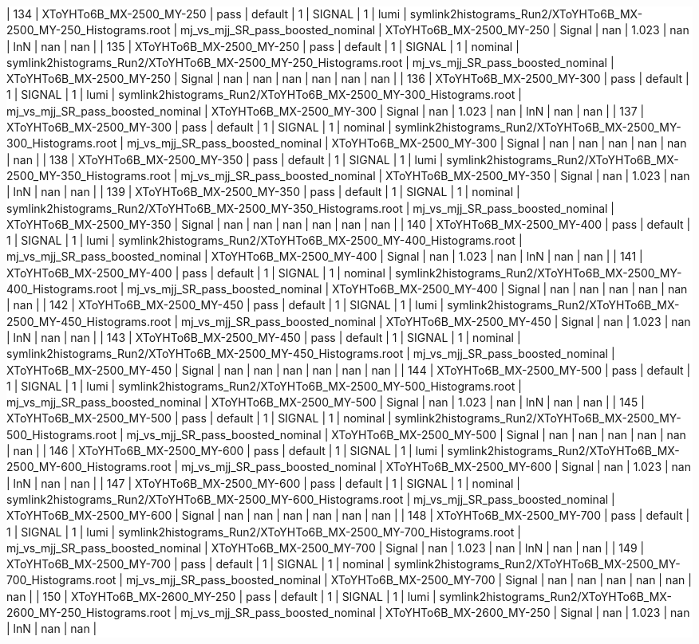 | 134 | XToYHTo6B_MX-2500_MY-250 | pass     | default   |       1 | SIGNAL         |       1 | lumi        | symlink2histograms_Run2/XToYHTo6B_MX-2500_MY-250_Histograms.root | mj_vs_mjj_SR_pass_boosted_nominal | XToYHTo6B_MX-2500_MY-250 | Signal   |           nan | 1.023       |      nan | lnN         |         nan |               nan |
| 135 | XToYHTo6B_MX-2500_MY-250 | pass     | default   |       1 | SIGNAL         |       1 | nominal     | symlink2histograms_Run2/XToYHTo6B_MX-2500_MY-250_Histograms.root | mj_vs_mjj_SR_pass_boosted_nominal | XToYHTo6B_MX-2500_MY-250 | Signal   |           nan | nan         |      nan | nan         |         nan |               nan |
| 136 | XToYHTo6B_MX-2500_MY-300 | pass     | default   |       1 | SIGNAL         |       1 | lumi        | symlink2histograms_Run2/XToYHTo6B_MX-2500_MY-300_Histograms.root | mj_vs_mjj_SR_pass_boosted_nominal | XToYHTo6B_MX-2500_MY-300 | Signal   |           nan | 1.023       |      nan | lnN         |         nan |               nan |
| 137 | XToYHTo6B_MX-2500_MY-300 | pass     | default   |       1 | SIGNAL         |       1 | nominal     | symlink2histograms_Run2/XToYHTo6B_MX-2500_MY-300_Histograms.root | mj_vs_mjj_SR_pass_boosted_nominal | XToYHTo6B_MX-2500_MY-300 | Signal   |           nan | nan         |      nan | nan         |         nan |               nan |
| 138 | XToYHTo6B_MX-2500_MY-350 | pass     | default   |       1 | SIGNAL         |       1 | lumi        | symlink2histograms_Run2/XToYHTo6B_MX-2500_MY-350_Histograms.root | mj_vs_mjj_SR_pass_boosted_nominal | XToYHTo6B_MX-2500_MY-350 | Signal   |           nan | 1.023       |      nan | lnN         |         nan |               nan |
| 139 | XToYHTo6B_MX-2500_MY-350 | pass     | default   |       1 | SIGNAL         |       1 | nominal     | symlink2histograms_Run2/XToYHTo6B_MX-2500_MY-350_Histograms.root | mj_vs_mjj_SR_pass_boosted_nominal | XToYHTo6B_MX-2500_MY-350 | Signal   |           nan | nan         |      nan | nan         |         nan |               nan |
| 140 | XToYHTo6B_MX-2500_MY-400 | pass     | default   |       1 | SIGNAL         |       1 | lumi        | symlink2histograms_Run2/XToYHTo6B_MX-2500_MY-400_Histograms.root | mj_vs_mjj_SR_pass_boosted_nominal | XToYHTo6B_MX-2500_MY-400 | Signal   |           nan | 1.023       |      nan | lnN         |         nan |               nan |
| 141 | XToYHTo6B_MX-2500_MY-400 | pass     | default   |       1 | SIGNAL         |       1 | nominal     | symlink2histograms_Run2/XToYHTo6B_MX-2500_MY-400_Histograms.root | mj_vs_mjj_SR_pass_boosted_nominal | XToYHTo6B_MX-2500_MY-400 | Signal   |           nan | nan         |      nan | nan         |         nan |               nan |
| 142 | XToYHTo6B_MX-2500_MY-450 | pass     | default   |       1 | SIGNAL         |       1 | lumi        | symlink2histograms_Run2/XToYHTo6B_MX-2500_MY-450_Histograms.root | mj_vs_mjj_SR_pass_boosted_nominal | XToYHTo6B_MX-2500_MY-450 | Signal   |           nan | 1.023       |      nan | lnN         |         nan |               nan |
| 143 | XToYHTo6B_MX-2500_MY-450 | pass     | default   |       1 | SIGNAL         |       1 | nominal     | symlink2histograms_Run2/XToYHTo6B_MX-2500_MY-450_Histograms.root | mj_vs_mjj_SR_pass_boosted_nominal | XToYHTo6B_MX-2500_MY-450 | Signal   |           nan | nan         |      nan | nan         |         nan |               nan |
| 144 | XToYHTo6B_MX-2500_MY-500 | pass     | default   |       1 | SIGNAL         |       1 | lumi        | symlink2histograms_Run2/XToYHTo6B_MX-2500_MY-500_Histograms.root | mj_vs_mjj_SR_pass_boosted_nominal | XToYHTo6B_MX-2500_MY-500 | Signal   |           nan | 1.023       |      nan | lnN         |         nan |               nan |
| 145 | XToYHTo6B_MX-2500_MY-500 | pass     | default   |       1 | SIGNAL         |       1 | nominal     | symlink2histograms_Run2/XToYHTo6B_MX-2500_MY-500_Histograms.root | mj_vs_mjj_SR_pass_boosted_nominal | XToYHTo6B_MX-2500_MY-500 | Signal   |           nan | nan         |      nan | nan         |         nan |               nan |
| 146 | XToYHTo6B_MX-2500_MY-600 | pass     | default   |       1 | SIGNAL         |       1 | lumi        | symlink2histograms_Run2/XToYHTo6B_MX-2500_MY-600_Histograms.root | mj_vs_mjj_SR_pass_boosted_nominal | XToYHTo6B_MX-2500_MY-600 | Signal   |           nan | 1.023       |      nan | lnN         |         nan |               nan |
| 147 | XToYHTo6B_MX-2500_MY-600 | pass     | default   |       1 | SIGNAL         |       1 | nominal     | symlink2histograms_Run2/XToYHTo6B_MX-2500_MY-600_Histograms.root | mj_vs_mjj_SR_pass_boosted_nominal | XToYHTo6B_MX-2500_MY-600 | Signal   |           nan | nan         |      nan | nan         |         nan |               nan |
| 148 | XToYHTo6B_MX-2500_MY-700 | pass     | default   |       1 | SIGNAL         |       1 | lumi        | symlink2histograms_Run2/XToYHTo6B_MX-2500_MY-700_Histograms.root | mj_vs_mjj_SR_pass_boosted_nominal | XToYHTo6B_MX-2500_MY-700 | Signal   |           nan | 1.023       |      nan | lnN         |         nan |               nan |
| 149 | XToYHTo6B_MX-2500_MY-700 | pass     | default   |       1 | SIGNAL         |       1 | nominal     | symlink2histograms_Run2/XToYHTo6B_MX-2500_MY-700_Histograms.root | mj_vs_mjj_SR_pass_boosted_nominal | XToYHTo6B_MX-2500_MY-700 | Signal   |           nan | nan         |      nan | nan         |         nan |               nan |
| 150 | XToYHTo6B_MX-2600_MY-250 | pass     | default   |       1 | SIGNAL         |       1 | lumi        | symlink2histograms_Run2/XToYHTo6B_MX-2600_MY-250_Histograms.root | mj_vs_mjj_SR_pass_boosted_nominal | XToYHTo6B_MX-2600_MY-250 | Signal   |           nan | 1.023       |      nan | lnN         |         nan |               nan |